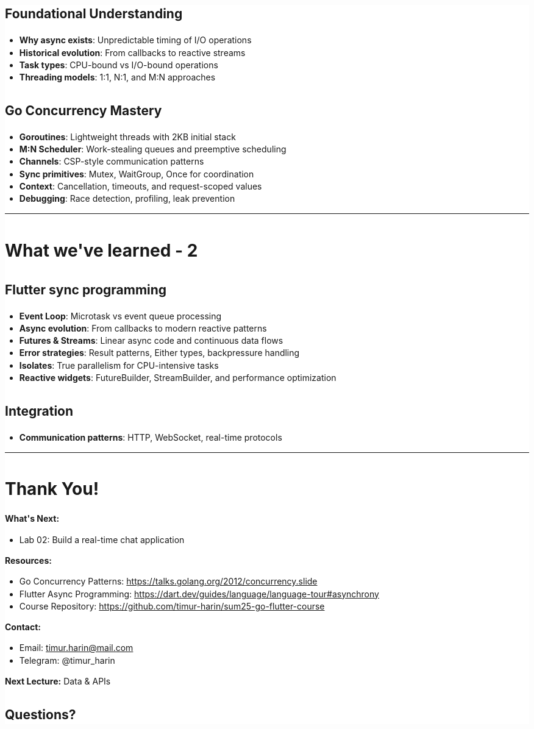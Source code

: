 ## Foundational Understanding
- **Why async exists**: Unpredictable timing of I/O operations
- **Historical evolution**: From callbacks to reactive streams
- **Task types**: CPU-bound vs I/O-bound operations
- **Threading models**: 1:1, N:1, and M:N approaches

## Go Concurrency Mastery
- **Goroutines**: Lightweight threads with 2KB initial stack
- **M:N Scheduler**: Work-stealing queues and preemptive scheduling
- **Channels**: CSP-style communication patterns
- **Sync primitives**: Mutex, WaitGroup, Once for coordination
- **Context**: Cancellation, timeouts, and request-scoped values
- **Debugging**: Race detection, profiling, leak prevention

</div>

---

# What we've learned - 2

<div class="slide-content">

## Flutter sync programming

- **Event Loop**: Microtask vs event queue processing
- **Async evolution**: From callbacks to modern reactive patterns
- **Futures & Streams**: Linear async code and continuous data flows
- **Error strategies**: Result patterns, Either types, backpressure handling
- **Isolates**: True parallelism for CPU-intensive tasks
- **Reactive widgets**: FutureBuilder, StreamBuilder, and performance optimization

## Integration
- **Communication patterns**: HTTP, WebSocket, real-time protocols

</div>


---

# Thank You!

<div class="slide-content">

**What's Next:**
- Lab 02: Build a real-time chat application

**Resources:**
- Go Concurrency Patterns: https://talks.golang.org/2012/concurrency.slide
- Flutter Async Programming: https://dart.dev/guides/language/language-tour#asynchrony
- Course Repository: https://github.com/timur-harin/sum25-go-flutter-course

**Contact:**
- Email: timur.harin@mail.com
- Telegram: @timur_harin

**Next Lecture:** Data & APIs

## Questions?

</div>

</div>

</div>
